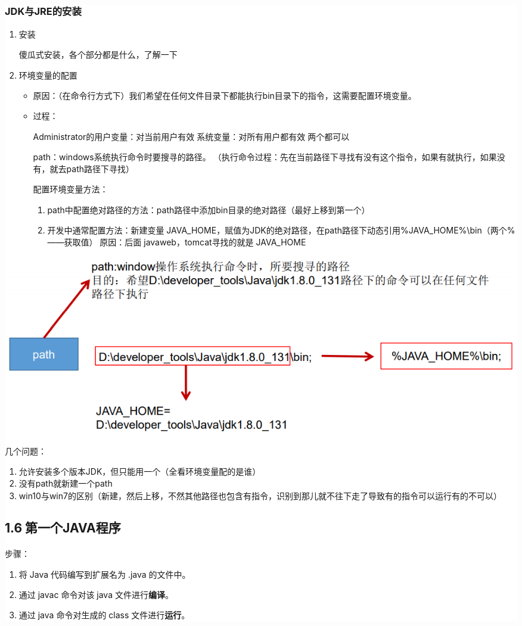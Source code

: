 ### JDK与JRE的安装

1. 安装 
   
   傻瓜式安装，各个部分都是什么，了解一下

2. 环境变量的配置
   
   - 原因：（在命令行方式下）我们希望在任何文件目录下都能执行bin目录下的指令，这需要配置环境变量。
   
   - 过程：
     
     Administrator的用户变量：对当前用户有效
     系统变量：对所有用户都有效
     两个都可以
     
     path：windows系统执行命令时要搜寻的路径。 （执行命令过程：先在当前路径下寻找有没有这个指令，如果有就执行，如果没有，就去path路径下寻找）
     
     配置环境变量方法：
     
     1. path中配置绝对路径的方法：path路径中添加bin目录的绝对路径（最好上移到第一个）
     
     2. 开发中通常配置方法：新建变量 JAVA_HOME，赋值为JDK的绝对路径，在path路径下动态引用%JAVA_HOME%\bin（两个%——获取值）
        原因：后面 javaweb，tomcat寻找的就是 JAVA_HOME

![未命名图片2](第1章：语言概述.assets/未命名图片2.png)

几个问题：

1. 允许安装多个版本JDK，但只能用一个（全看环境变量配的是谁）
2. 没有path就新建一个path
3. win10与win7的区别（新建，然后上移，不然其他路径也包含有指令，识别到那儿就不往下走了导致有的指令可以运行有的不可以）

## 1.6 第一个JAVA程序

步骤：

1. 将 Java 代码编写到扩展名为 .java 的文件中。

2. 通过 javac 命令对该 java 文件进行**编译**。

3. 通过 java 命令对生成的 class 文件进行**运行**。
